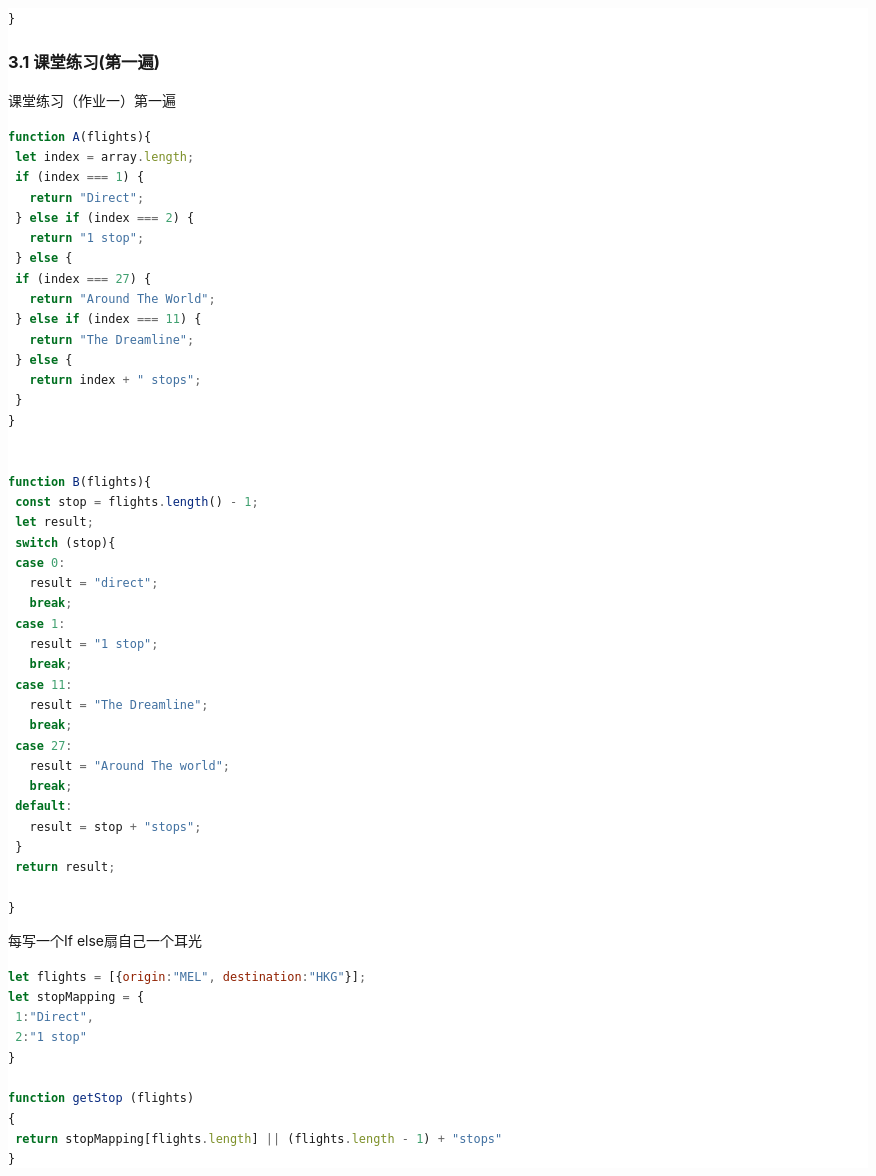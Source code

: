  ```js
 }
 ```
 ### 3.1 课堂练习(第一遍)
 课堂练习（作业一）第一遍
 ```js
 function A(flights){
  let index = array.length;
  if (index === 1) {
    return "Direct";
  } else if (index === 2) {
    return "1 stop";
  } else {
  if (index === 27) {
    return "Around The World";
  } else if (index === 11) {
    return "The Dreamline";
  } else {
    return index + " stops";
  }
 }


 function B(flights){
  const stop = flights.length() - 1;
  let result;
  switch (stop){
  case 0:
    result = "direct";
    break;
  case 1:
    result = "1 stop";
    break;
  case 11:
    result = "The Dreamline";
    break;
  case 27:
    result = "Around The world";
    break;
  default:
    result = stop + "stops";
  }
  return result;

}
 ```
 每写一个If else扇自己一个耳光
   ```js
let flights = [{origin:"MEL", destination:"HKG"}];
let stopMapping = {
    1:"Direct",
    2:"1 stop"
}

function getStop (flights)
{
    return stopMapping[flights.length] || (flights.length - 1) + "stops" 
}
  ```
